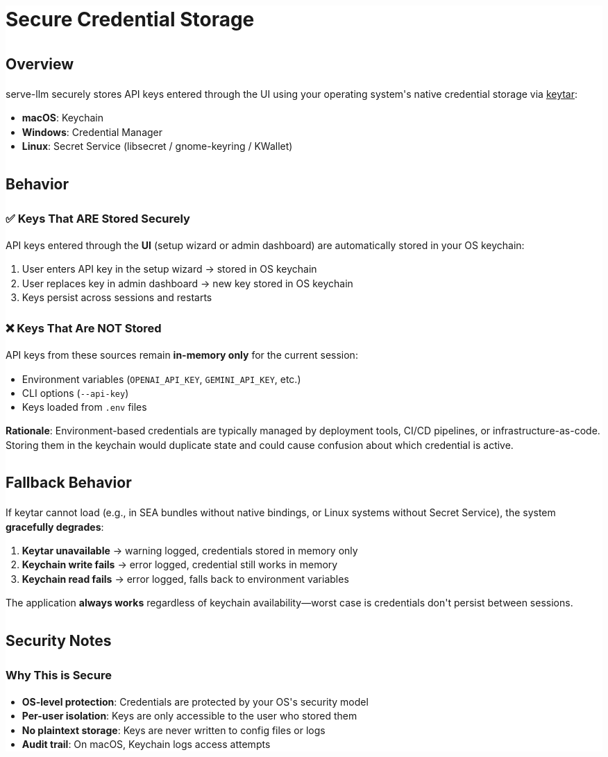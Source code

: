 # Secure Credential Storage

## Overview

serve-llm securely stores API keys entered through the UI using your operating system's native credential storage via [keytar](https://github.com/atom/node-keytar):

- **macOS**: Keychain
- **Windows**: Credential Manager
- **Linux**: Secret Service (libsecret / gnome-keyring / KWallet)

## Behavior

### ✅ Keys That ARE Stored Securely

API keys entered through the **UI** (setup wizard or admin dashboard) are automatically stored in your OS keychain:

1. User enters API key in the setup wizard → stored in OS keychain
2. User replaces key in admin dashboard → new key stored in OS keychain
3. Keys persist across sessions and restarts

### ❌ Keys That Are NOT Stored

API keys from these sources remain **in-memory only** for the current session:

- Environment variables (`OPENAI_API_KEY`, `GEMINI_API_KEY`, etc.)
- CLI options (`--api-key`)
- Keys loaded from `.env` files

**Rationale**: Environment-based credentials are typically managed by deployment tools, CI/CD pipelines, or infrastructure-as-code. Storing them in the keychain would duplicate state and could cause confusion about which credential is active.

## Fallback Behavior

If keytar cannot load (e.g., in SEA bundles without native bindings, or Linux systems without Secret Service), the system **gracefully degrades**:

1. **Keytar unavailable** → warning logged, credentials stored in memory only
2. **Keychain write fails** → error logged, credential still works in memory
3. **Keychain read fails** → error logged, falls back to environment variables

The application **always works** regardless of keychain availability—worst case is credentials don't persist between sessions.

## Security Notes

### Why This is Secure

- **OS-level protection**: Credentials are protected by your OS's security model
- **Per-user isolation**: Keys are only accessible to the user who stored them
- **No plaintext storage**: Keys are never written to config files or logs
- **Audit trail**: On macOS, Keychain logs access attempts
